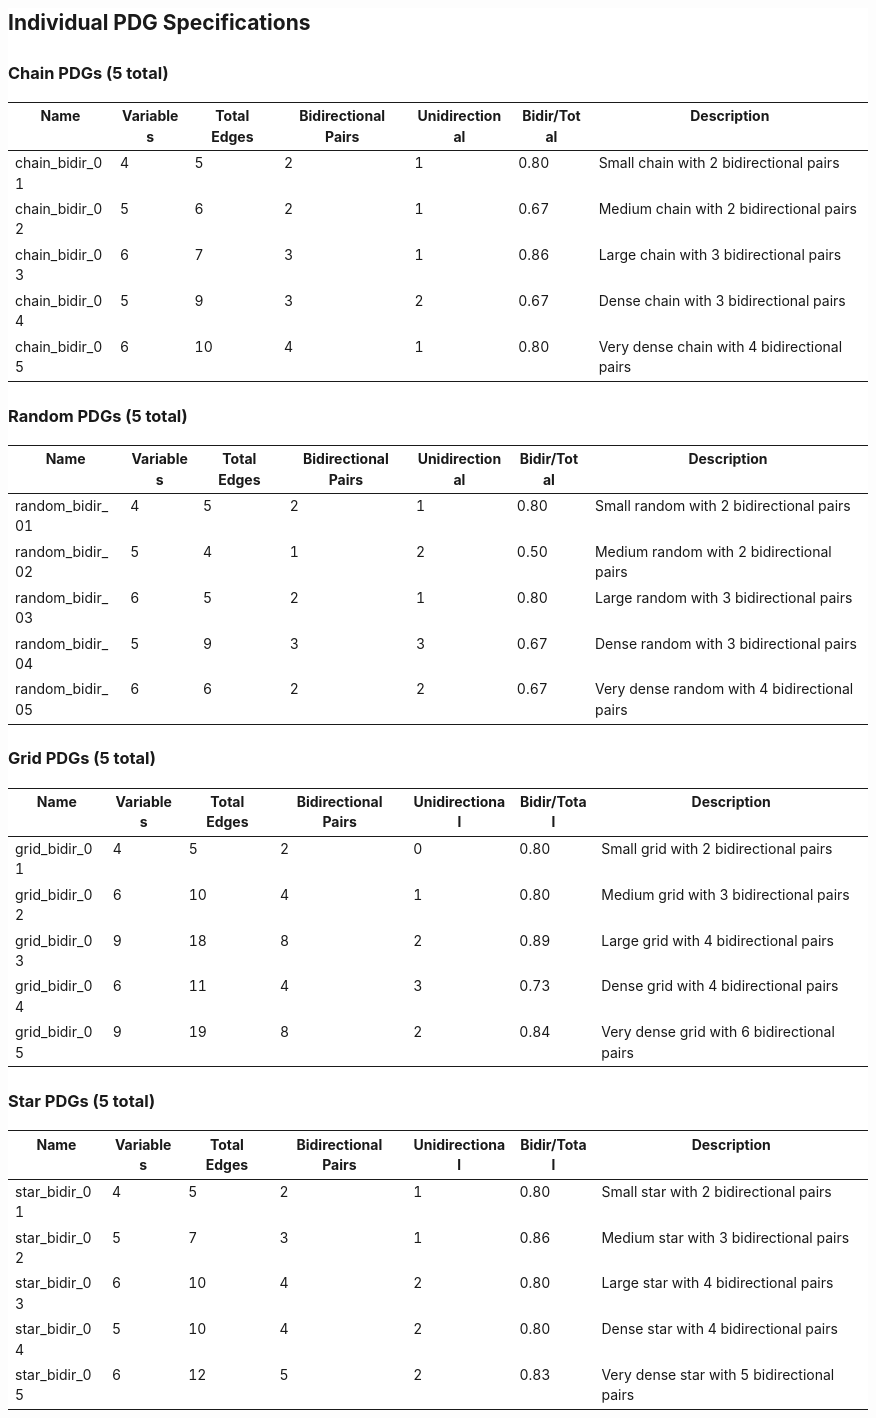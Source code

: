 ## Individual PDG Specifications

### **Chain PDGs (5 total)**

| Name | Variables | Total Edges | Bidirectional Pairs | Unidirectional | Bidir/Total | Description |
|------|-----------|-------------|-------------------|----------------|-------------|-------------|
| chain_bidir_01 | 4 | 5 | 2 | 1 | 0.80 | Small chain with 2 bidirectional pairs |
| chain_bidir_02 | 5 | 6 | 2 | 1 | 0.67 | Medium chain with 2 bidirectional pairs |
| chain_bidir_03 | 6 | 7 | 3 | 1 | 0.86 | Large chain with 3 bidirectional pairs |
| chain_bidir_04 | 5 | 9 | 3 | 2 | 0.67 | Dense chain with 3 bidirectional pairs |
| chain_bidir_05 | 6 | 10 | 4 | 1 | 0.80 | Very dense chain with 4 bidirectional pairs |

### **Random PDGs (5 total)**

| Name | Variables | Total Edges | Bidirectional Pairs | Unidirectional | Bidir/Total | Description |
|------|-----------|-------------|-------------------|----------------|-------------|-------------|
| random_bidir_01 | 4 | 5 | 2 | 1 | 0.80 | Small random with 2 bidirectional pairs |
| random_bidir_02 | 5 | 4 | 1 | 2 | 0.50 | Medium random with 2 bidirectional pairs |
| random_bidir_03 | 6 | 5 | 2 | 1 | 0.80 | Large random with 3 bidirectional pairs |
| random_bidir_04 | 5 | 9 | 3 | 3 | 0.67 | Dense random with 3 bidirectional pairs |
| random_bidir_05 | 6 | 6 | 2 | 2 | 0.67 | Very dense random with 4 bidirectional pairs |

### **Grid PDGs (5 total)**

| Name | Variables | Total Edges | Bidirectional Pairs | Unidirectional | Bidir/Total | Description |
|------|-----------|-------------|-------------------|----------------|-------------|-------------|
| grid_bidir_01 | 4 | 5 | 2 | 0 | 0.80 | Small grid with 2 bidirectional pairs |
| grid_bidir_02 | 6 | 10 | 4 | 1 | 0.80 | Medium grid with 3 bidirectional pairs |
| grid_bidir_03 | 9 | 18 | 8 | 2 | 0.89 | Large grid with 4 bidirectional pairs |
| grid_bidir_04 | 6 | 11 | 4 | 3 | 0.73 | Dense grid with 4 bidirectional pairs |
| grid_bidir_05 | 9 | 19 | 8 | 2 | 0.84 | Very dense grid with 6 bidirectional pairs |

### **Star PDGs (5 total)**

| Name | Variables | Total Edges | Bidirectional Pairs | Unidirectional | Bidir/Total | Description |
|------|-----------|-------------|-------------------|----------------|-------------|-------------|
| star_bidir_01 | 4 | 5 | 2 | 1 | 0.80 | Small star with 2 bidirectional pairs |
| star_bidir_02 | 5 | 7 | 3 | 1 | 0.86 | Medium star with 3 bidirectional pairs |
| star_bidir_03 | 6 | 10 | 4 | 2 | 0.80 | Large star with 4 bidirectional pairs |
| star_bidir_04 | 5 | 10 | 4 | 2 | 0.80 | Dense star with 4 bidirectional pairs |
| star_bidir_05 | 6 | 12 | 5 | 2 | 0.83 | Very dense star with 5 bidirectional pairs |
